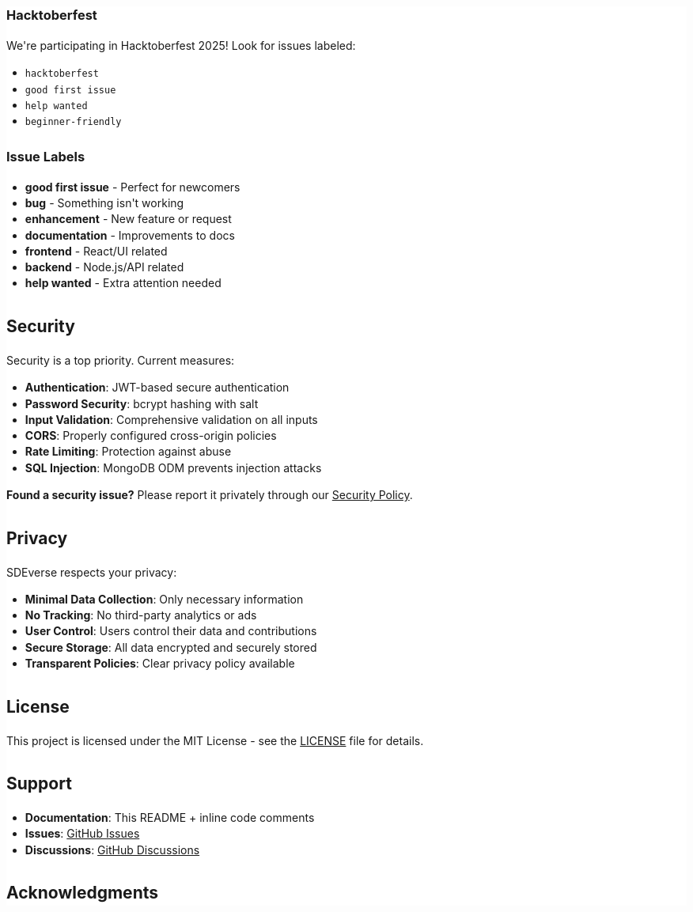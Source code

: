 ### Hacktoberfest
We're participating in Hacktoberfest 2025! Look for issues labeled:
- `hacktoberfest`
- `good first issue`
- `help wanted`
- `beginner-friendly`

### Issue Labels
- **good first issue** - Perfect for newcomers
- **bug** - Something isn't working
- **enhancement** - New feature or request
- **documentation** - Improvements to docs
- **frontend** - React/UI related
- **backend** - Node.js/API related
- **help wanted** - Extra attention needed

## Security

Security is a top priority. Current measures:

- **Authentication**: JWT-based secure authentication
- **Password Security**: bcrypt hashing with salt
- **Input Validation**: Comprehensive validation on all inputs
- **CORS**: Properly configured cross-origin policies
- **Rate Limiting**: Protection against abuse
- **SQL Injection**: MongoDB ODM prevents injection attacks

**Found a security issue?** Please report it privately through our [Security Policy](SECURITY.md).

## Privacy

SDEverse respects your privacy:

- **Minimal Data Collection**: Only necessary information
- **No Tracking**: No third-party analytics or ads
- **User Control**: Users control their data and contributions
- **Secure Storage**: All data encrypted and securely stored
- **Transparent Policies**: Clear privacy policy available

## License

This project is licensed under the MIT License - see the [LICENSE](LICENSE) file for details.

## Support

- **Documentation**: This README + inline code comments
- **Issues**: [GitHub Issues](https://github.com/Harshdev625/SDEverse/issues)
- **Discussions**: [GitHub Discussions](https://github.com/Harshdev625/SDEverse/discussions)

## Acknowledgments
